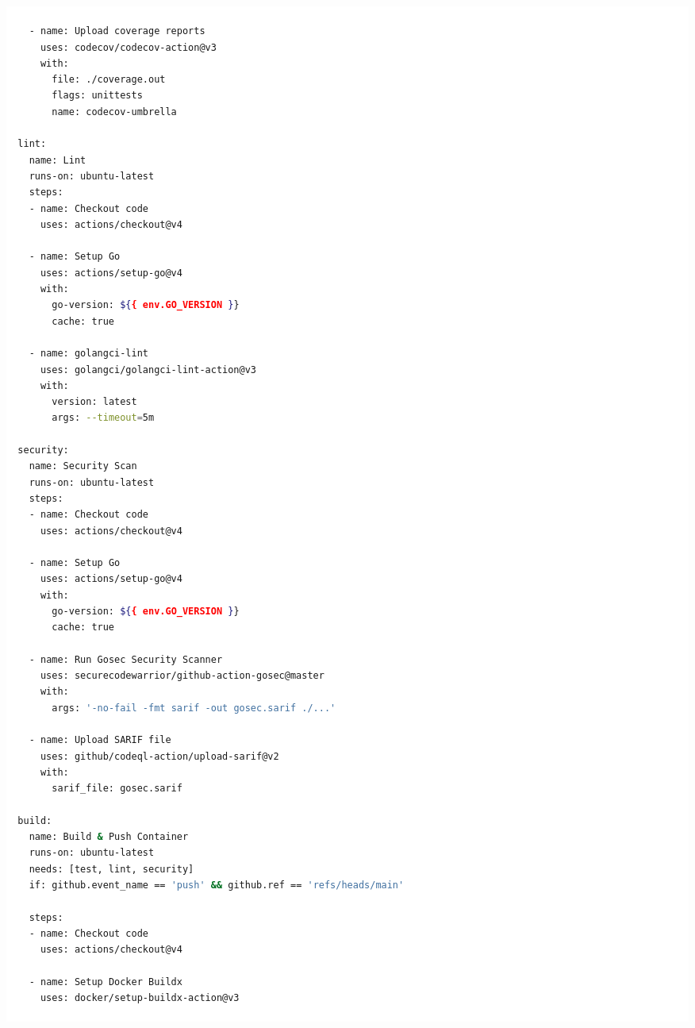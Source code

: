 ```bash
        
    - name: Upload coverage reports
      uses: codecov/codecov-action@v3
      with:
        file: ./coverage.out
        flags: unittests
        name: codecov-umbrella
        
  lint:
    name: Lint
    runs-on: ubuntu-latest
    steps:
    - name: Checkout code
      uses: actions/checkout@v4
      
    - name: Setup Go
      uses: actions/setup-go@v4
      with:
        go-version: ${{ env.GO_VERSION }}
        cache: true
        
    - name: golangci-lint
      uses: golangci/golangci-lint-action@v3
      with:
        version: latest
        args: --timeout=5m
        
  security:
    name: Security Scan
    runs-on: ubuntu-latest
    steps:
    - name: Checkout code
      uses: actions/checkout@v4
      
    - name: Setup Go
      uses: actions/setup-go@v4
      with:
        go-version: ${{ env.GO_VERSION }}
        cache: true
        
    - name: Run Gosec Security Scanner
      uses: securecodewarrior/github-action-gosec@master
      with:
        args: '-no-fail -fmt sarif -out gosec.sarif ./...'
        
    - name: Upload SARIF file
      uses: github/codeql-action/upload-sarif@v2
      with:
        sarif_file: gosec.sarif
        
  build:
    name: Build & Push Container
    runs-on: ubuntu-latest
    needs: [test, lint, security]
    if: github.event_name == 'push' && github.ref == 'refs/heads/main'
    
    steps:
    - name: Checkout code
      uses: actions/checkout@v4
      
    - name: Setup Docker Buildx
      uses: docker/setup-buildx-action@v3
      
```